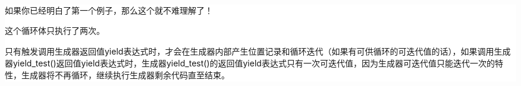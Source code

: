 如果你已经明白了第一个例子，那么这个就不难理解了！

这个循环体只执行了两次。

只有触发调用生成器返回值yield表达式时，才会在生成器内部产生位置记录和循环迭代（如果有可供循环的可迭代值的话），如果调用生成器yield_test()返回值yield表达式时，生成器yield_test()的返回值yield表达式只有一次可迭代值，因为生成器可迭代值只能迭代一次的特性，生成器将不再循环，继续执行生成器剩余代码直至结束。





